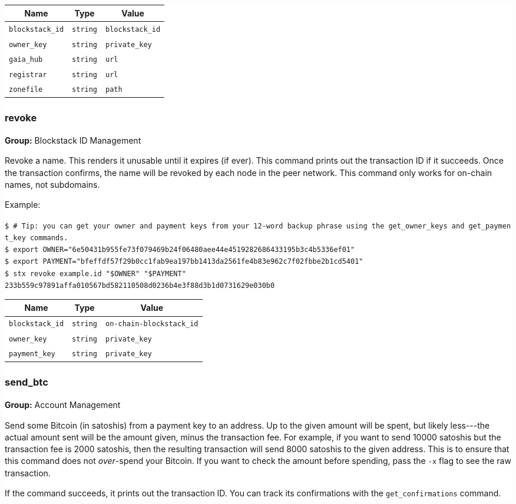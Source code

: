 
| Name | Type | Value |
|-|-|-|
| `blockstack_id` | `string` | `blockstack_id` |
| `owner_key` | `string` | `private_key` |
| `gaia_hub` | `string` | `url` |
| `registrar` | `string` | `url` |
| `zonefile` | `string` | `path` |

### revoke

**Group:** Blockstack ID Management

Revoke a name.  This renders it unusable until it expires (if ever).  This command prints out the transaction ID if it succeeds.  Once the transaction confirms, the name will be revoked by each node in the peer network.  This command only works for on-chain names, not subdomains.

Example:

    $ # Tip: you can get your owner and payment keys from your 12-word backup phrase using the get_owner_keys and get_payment_key commands.
    $ export OWNER="6e50431b955fe73f079469b24f06480aee44e4519282686433195b3c4b5336ef01"
    $ export PAYMENT="bfeffdf57f29b0cc1fab9ea197bb1413da2561fe4b83e962c7f02fbbe2b1cd5401"
    $ stx revoke example.id "$OWNER" "$PAYMENT"
    233b559c97891affa010567bd582110508d0236b4e3f88d3b1d0731629e030b0



| Name | Type | Value |
|-|-|-|
| `blockstack_id` | `string` | `on-chain-blockstack_id` |
| `owner_key` | `string` | `private_key` |
| `payment_key` | `string` | `private_key` |

### send_btc

**Group:** Account Management

Send some Bitcoin (in satoshis) from a payment key to an address.  Up to the given amount will be spent, but likely less---the actual amount sent will be the amount given, minus the transaction fee.  For example, if you want to send 10000 satoshis but the transaction fee is 2000 satoshis, then the resulting transaction will send 8000 satoshis to the given address.  This is to ensure that this command does not *over*-spend your Bitcoin.  If you want to check the amount before spending, pass the `-x` flag to see the raw transaction.

If the command succeeds, it prints out the transaction ID.  You can track its confirmations with the `get_confirmations` command.
